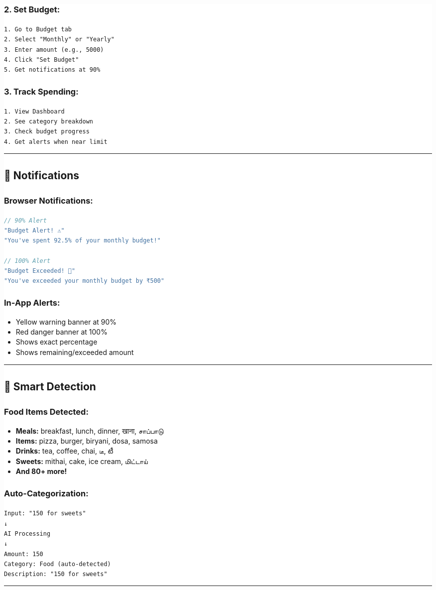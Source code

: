 ### 2. Set Budget:
```
1. Go to Budget tab
2. Select "Monthly" or "Yearly"
3. Enter amount (e.g., 5000)
4. Click "Set Budget"
5. Get notifications at 90%
```

### 3. Track Spending:
```
1. View Dashboard
2. See category breakdown
3. Check budget progress
4. Get alerts when near limit
```

---

## 📱 Notifications

### Browser Notifications:
```javascript
// 90% Alert
"Budget Alert! ⚠️"
"You've spent 92.5% of your monthly budget!"

// 100% Alert
"Budget Exceeded! 🚨"
"You've exceeded your monthly budget by ₹500"
```

### In-App Alerts:
- Yellow warning banner at 90%
- Red danger banner at 100%
- Shows exact percentage
- Shows remaining/exceeded amount

---

## 🎯 Smart Detection

### Food Items Detected:
- **Meals:** breakfast, lunch, dinner, खाना, சாப்பாடு
- **Items:** pizza, burger, biryani, dosa, samosa
- **Drinks:** tea, coffee, chai, டீ, టీ
- **Sweets:** mithai, cake, ice cream, மிட்டாய்
- **And 80+ more!**

### Auto-Categorization:
```
Input: "150 for sweets"
↓
AI Processing
↓
Amount: 150
Category: Food (auto-detected)
Description: "150 for sweets"
```

---